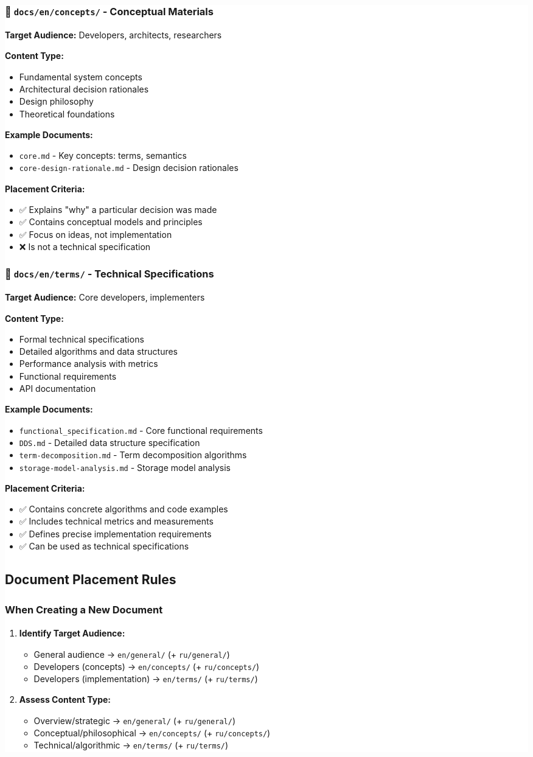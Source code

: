 ### 📁 `docs/en/concepts/` - Conceptual Materials  
**Target Audience:** Developers, architects, researchers

**Content Type:**
- Fundamental system concepts
- Architectural decision rationales
- Design philosophy
- Theoretical foundations

**Example Documents:**
- `core.md` - Key concepts: terms, semantics
- `core-design-rationale.md` - Design decision rationales

**Placement Criteria:**
- ✅ Explains "why" a particular decision was made
- ✅ Contains conceptual models and principles
- ✅ Focus on ideas, not implementation
- ❌ Is not a technical specification

### 📁 `docs/en/terms/` - Technical Specifications
**Target Audience:** Core developers, implementers

**Content Type:**
- Formal technical specifications
- Detailed algorithms and data structures  
- Performance analysis with metrics
- Functional requirements
- API documentation

**Example Documents:**
- `functional_specification.md` - Core functional requirements
- `DDS.md` - Detailed data structure specification
- `term-decomposition.md` - Term decomposition algorithms
- `storage-model-analysis.md` - Storage model analysis

**Placement Criteria:**
- ✅ Contains concrete algorithms and code examples
- ✅ Includes technical metrics and measurements
- ✅ Defines precise implementation requirements
- ✅ Can be used as technical specifications

## Document Placement Rules

### When Creating a New Document

1. **Identify Target Audience:**
   - General audience → `en/general/` (+ `ru/general/`)
   - Developers (concepts) → `en/concepts/` (+ `ru/concepts/`)  
   - Developers (implementation) → `en/terms/` (+ `ru/terms/`)

2. **Assess Content Type:**
   - Overview/strategic → `en/general/` (+ `ru/general/`)
   - Conceptual/philosophical → `en/concepts/` (+ `ru/concepts/`)
   - Technical/algorithmic → `en/terms/` (+ `ru/terms/`)
